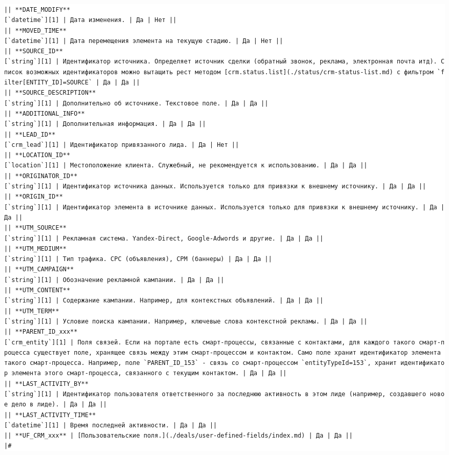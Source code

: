     || **DATE_MODIFY**
    [`datetime`][1] | Дата изменения. | Да | Нет ||
    || **MOVED_TIME**
    [`datetime`][1] | Дата перемещения элемента на текущую стадию. | Да | Нет ||
    || **SOURCE_ID**
    [`string`][1] | Идентификатор источника. Определяет источник сделки (обратный звонок, реклама, электронная почта итд). Список возможных идентификаторов можно вытащить рест методом [crm.status.list](./status/crm-status-list.md) с фильтром `filter[ENTITY_ID]=SOURCE` | Да | Да ||
    || **SOURCE_DESCRIPTION**
    [`string`][1] | Дополнительно об источнике. Текстовое поле. | Да | Да ||
    || **ADDITIONAL_INFO**
    [`string`][1] | Дополнительная информация. | Да | Да ||
    || **LEAD_ID**
    [`crm_lead`][1] | Идентификатор привязанного лида. | Да | Нет ||
    || **LOCATION_ID**
    [`location`][1] | Местоположение клиента. Служебный, не рекомендуется к использованию. | Да | Да ||
    || **ORIGINATOR_ID**
    [`string`][1] | Идентификатор источника данных. Используется только для привязки к внешнему источнику. | Да | Да ||
    || **ORIGIN_ID**
    [`string`][1] | Идентификатор элемента в источнике данных. Используется только для привязки к внешнему источнику. | Да | Да ||
    || **UTM_SOURCE**
    [`string`][1] | Рекламная система. Yandex-Direct, Google-Adwords и другие. | Да | Да ||
    || **UTM_MEDIUM**
    [`string`][1] | Тип трафика. CPC (объявления), CPM (баннеры) | Да | Да ||
    || **UTM_CAMPAIGN**
    [`string`][1] | Обозначение рекламной кампании. | Да | Да ||
    || **UTM_CONTENT**
    [`string`][1] | Содержание кампании. Например, для контекстных объявлений. | Да | Да ||
    || **UTM_TERM**
    [`string`][1] | Условие поиска кампании. Например, ключевые слова контекстной рекламы. | Да | Да ||
    || **PARENT_ID_xxx**
    [`crm_entity`][1] | Поля связей. Если на портале есть смарт-процессы, связанные с контактами, для каждого такого смарт-процесса существует поле, хранящее связь между этим смарт-процессом и контактом. Само поле хранит идентификатор элемента такого смарт-процесса. Например, поле `PARENT_ID_153` - связь со смарт-процессом `entityTypeId=153`, хранит идентификатор элемента этого смарт-процесса, связанного с текущим контактом. | Да | Да ||
    || **LAST_ACTIVITY_BY**
    [`string`][1] | Идентификатор пользователя ответственного за последнюю активность в этом лиде (например, создавшего новое дело в лиде). | Да | Да ||
    || **LAST_ACTIVITY_TIME**
    [`datetime`][1] | Время последней активности. | Да | Да ||
    || **UF_CRM_ххх** | [Пользовательские поля.](./deals/user-defined-fields/index.md) | Да | Да ||
    |#


[1]: ./data-types.md
[2]: ./auxiliary/enum/crm-enum-owner-type.md
[3]: ../data-types.md